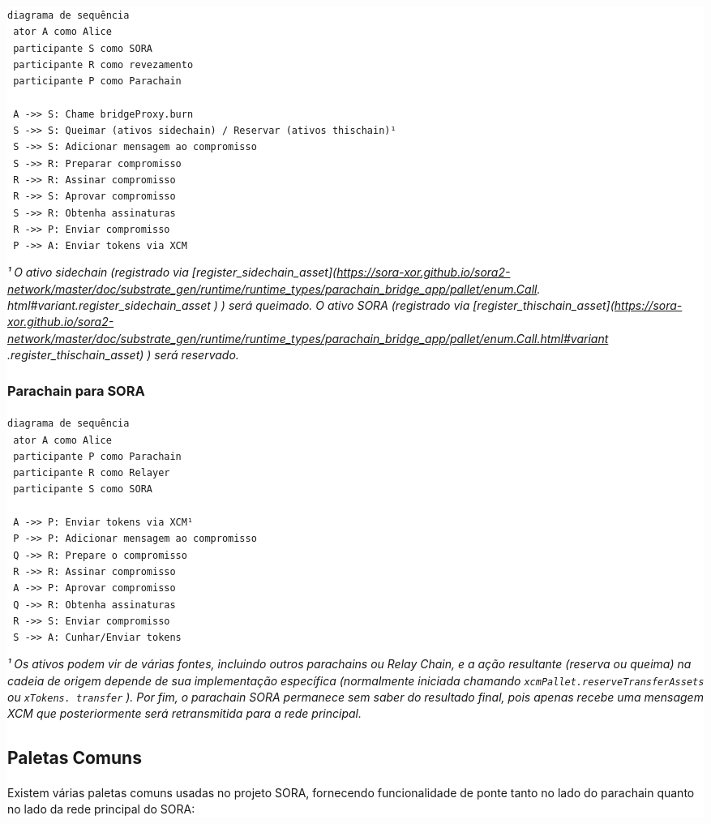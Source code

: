 ```sereia
diagrama de sequência
 ator A como Alice
 participante S como SORA
 participante R como revezamento
 participante P como Parachain

 A ->> S: Chame bridgeProxy.burn
 S ->> S: Queimar (ativos sidechain) / Reservar (ativos thischain)¹
 S ->> S: Adicionar mensagem ao compromisso
 S ->> R: Preparar compromisso
 R ->> R: Assinar compromisso
 R ->> S: Aprovar compromisso
 S ->> R: Obtenha assinaturas
 R ->> P: Enviar compromisso
 P ->> A: Enviar tokens via XCM
```

_¹ O ativo sidechain (registrado via [register_sidechain_asset](https://sora-xor.github.io/sora2-network/master/doc/substrate_gen/runtime/runtime_types/parachain_bridge_app/pallet/enum.Call. html#variant.register_sidechain_asset ) ) será queimado. O ativo SORA (registrado via [register_thischain_asset](https://sora-xor.github.io/sora2-network/master/doc/substrate_gen/runtime/runtime_types/parachain_bridge_app/pallet/enum.Call.html#variant .register_thischain_asset) ) será reservado._


### Parachain para SORA

```sereia
diagrama de sequência
 ator A como Alice
 participante P como Parachain
 participante R como Relayer
 participante S como SORA

 A ->> P: Enviar tokens via XCM¹
 P ->> P: Adicionar mensagem ao compromisso
 Q ->> R: Prepare o compromisso
 R ->> R: Assinar compromisso
 A ->> P: Aprovar compromisso
 Q ->> R: Obtenha assinaturas
 R ->> S: Enviar compromisso
 S ->> A: Cunhar/Enviar tokens
```

_¹ Os ativos podem vir de várias fontes, incluindo outros parachains ou Relay Chain, e a ação resultante (reserva ou queima) na cadeia de origem depende de sua implementação específica (normalmente iniciada chamando `xcmPallet.reserveTransferAssets` ou `xTokens. transfer` ). Por fim, o parachain SORA permanece sem saber do resultado final, pois apenas recebe uma mensagem XCM que posteriormente será retransmitida para a rede principal._

## Paletas Comuns

Existem várias paletas comuns usadas no projeto SORA, fornecendo funcionalidade de ponte tanto no lado do parachain quanto no lado da rede principal do SORA:
